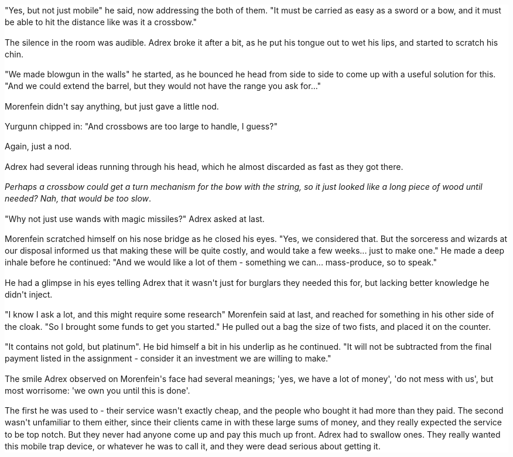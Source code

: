 "Yes, but not just mobile" he said, now addressing the both of them. 
"It must be carried as easy as a sword or a bow, and it must be able to hit the distance like was it a crossbow." 

The silence in the room was audible.
Adrex broke it after a bit, as he put his tongue out to wet his lips, and started to scratch his chin.

"We made blowgun in the walls" he started, as he bounced he head from side to side to come up with a useful solution for this.
"And we could extend the barrel, but they would not have the range you ask for..."

Morenfein didn't say anything, but just gave a little nod.

Yurgunn chipped in: "And crossbows are too large to handle, I guess?"

Again, just a nod.

Adrex had several ideas running through his head, which he almost discarded as fast as they got there.

*Perhaps a crossbow could get a turn mechanism for the bow with the string, so it just looked like a long piece of wood until needed?
Nah, that would be too slow*.

"Why not just use wands with magic missiles?" Adrex asked at last.

Morenfein scratched himself on his nose bridge as he closed his eyes.
"Yes, we considered that.
But the sorceress and wizards at our disposal informed us that making these will be quite costly, and would take a few weeks... just to make one."
He made a deep inhale before he continued:
"And we would like a lot of them - something we can... mass-produce, so to speak."

He had a glimpse in his eyes telling Adrex that it wasn't just for burglars they needed this for, but lacking better knowledge he didn't inject.

"I know I ask a lot, and this might require some research" Morenfein said at last, and reached for something in his other side of the cloak.
"So I brought some funds to get you started."
He pulled out a bag the size of two fists, and placed it on the counter.

"It contains not gold, but platinum". 
He bid himself a bit in his underlip as he continued.
"It will not be subtracted from the final payment listed in the assignment - consider it an investment we are willing to make."

The smile Adrex observed on Morenfein's face had several meanings; 'yes, we have a lot of money', 'do not mess with us', but most worrisome: 'we own you until this is done'.

The first he was used to - their service wasn't exactly cheap, and the people who bought it had more than they paid.
The second wasn't unfamiliar to them either, since their clients came in with these large sums of money, and they really expected the service to be top notch.
But they never had anyone come up and pay this much up front.
Adrex had to swallow ones.
They really wanted this mobile trap device, or whatever he was to call it, and they were dead serious about getting it.
